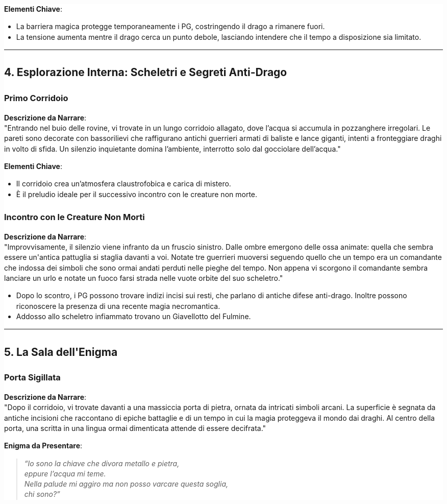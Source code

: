 **Elementi Chiave**:

- La barriera magica protegge temporaneamente i PG, costringendo il drago a rimanere fuori.
- La tensione aumenta mentre il drago cerca un punto debole, lasciando intendere che il tempo a disposizione sia limitato.

---

## 4. Esplorazione Interna: Scheletri e Segreti Anti-Drago

### Primo Corridoio

**Descrizione da Narrare**:  
"Entrando nel buio delle rovine, vi trovate in un lungo corridoio allagato, dove l’acqua si accumula in pozzanghere irregolari. Le pareti sono decorate con bassorilievi che raffigurano antichi guerrieri armati di baliste e lance giganti, intenti a fronteggiare draghi in volto di sfida. Un silenzio inquietante domina l’ambiente, interrotto solo dal gocciolare dell’acqua."

**Elementi Chiave**:

- Il corridoio crea un’atmosfera claustrofobica e carica di mistero.
- È il preludio ideale per il successivo incontro con le creature non morte.

### Incontro con le Creature Non Morti

**Descrizione da Narrare**:  
"Improvvisamente, il silenzio viene infranto da un fruscio sinistro. Dalle ombre emergono delle ossa animate: quella che sembra essere un'antica pattuglia si staglia davanti a voi. Notate tre guerrieri muoversi seguendo quello che un tempo era un comandante che indossa dei simboli che sono ormai andati perduti nelle pieghe del tempo. Non appena vi scorgono il comandante sembra lanciare un urlo e notate un fuoco farsi strada nelle vuote orbite del suo scheletro."

- Dopo lo scontro, i PG possono trovare indizi incisi sui resti, che parlano di antiche difese anti-drago. Inoltre possono riconoscere la presenza di una recente magia necromantica.
- Addosso allo scheletro infiammato trovano un Giavellotto del Fulmine.

---

## 5. La Sala dell'Enigma

### Porta Sigillata

**Descrizione da Narrare**:  
"Dopo il corridoio, vi trovate davanti a una massiccia porta di pietra, ornata da intricati simboli arcani. La superficie è segnata da antiche incisioni che raccontano di epiche battaglie e di un tempo in cui la magia proteggeva il mondo dai draghi. Al centro della porta, una scritta in una lingua ormai dimenticata attende di essere decifrata."

**Enigma da Presentare**:

> _“Io sono la chiave che divora metallo e pietra,  
> eppure l’acqua mi teme.  
> Nella palude mi aggiro ma non posso varcare questa soglia,  
> chi sono?”_
